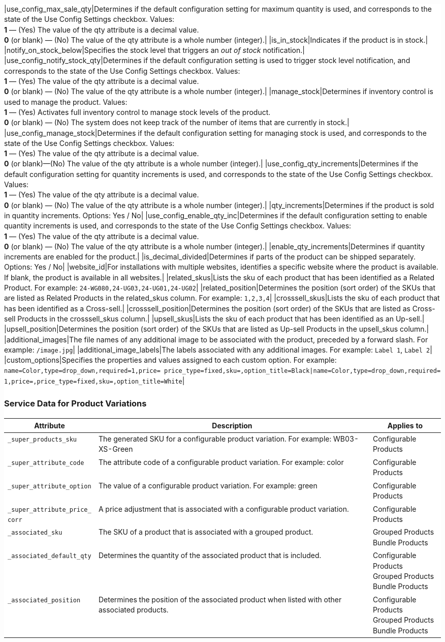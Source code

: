 |use_config_max_sale_qty|Determines if the default configuration setting for maximum quantity is used, and corresponds to the state of the Use Config Settings checkbox. Values:<br/>**1** — (Yes) The value of the qty attribute is a decimal value.<br/>**0** (or blank) — (No) The value of the qty attribute is a whole number (integer).|
|is_in_stock|Indicates if the product is in stock.|
|notify_on_stock_below|Specifies the stock level that triggers an _out of stock_ notification.|
|use_config_notify_stock_qty|Determines if the default configuration setting is used to trigger stock level notification, and corresponds to the state of the Use Config Settings checkbox. Values:<br/>**1** — (Yes) The value of the qty attribute is a decimal value.<br/>**0** (or blank) — (No) The value of the qty attribute is a whole number (integer).|
|manage_stock|Determines if inventory control is used to manage the product. Values:<br/>**1** — (Yes) Activates full inventory control to manage stock levels of the product.<br/>**0** (or blank) — (No) The system does not keep track of the number of items that are currently in stock.|
|use_config_manage_stock|Determines if the default configuration setting for managing stock is used, and corresponds to the state of the Use Config Settings checkbox. Values:<br/>**1** — (Yes) The value of the qty attribute is a decimal value.<br/>**0** (or blank)—(No) The value of the qty attribute is a whole number (integer).|
|use_config_qty_increments|Determines if the default configuration setting for quantity increments is used, and corresponds to the state of the Use Config Settings checkbox. Values:<br/>**1** — (Yes) The value of the qty attribute is a decimal value.<br/>**0** (or blank) — (No) The value of the qty attribute is a whole number (integer).|
|qty_increments|Determines if the product is sold in quantity increments. Options: Yes / No|
|use_config_enable_qty_inc|Determines if the default configuration setting to enable quantity increments is used, and corresponds to the state of the Use Config Settings checkbox. Values:<br/>**1** — (Yes) The value of the qty attribute is a decimal value.<br/>**0** (or blank) — (No) The value of the qty attribute is a whole number (integer).|
|enable_qty_increments|Determines if quantity increments are enabled for the product.|
|is_decimal_divided|Determines if parts of the product can be shipped separately. Options: Yes / No|
|website_id|For installations with multiple websites, identifies a specific website where the product is available. If blank, the product is available in all websites.|
|related_skus|Lists the sku of each product that has been identified as a Related Product. For example: `24-WG080,24-UG03,24-UG01,24-UG02`|
|related_position|Determines the position (sort order) of the SKUs that are listed as Related Products in the related_skus column. For example: `1,2,3,4`|
|crosssell_skus|Lists the sku of each product that has been identified as a Cross-sell.|
|crosssell_position|Determines the position (sort order) of the SKUs that are listed as Cross-sell Products in the crosssell_skus column.|
|upsell_skus|Lists the sku of each product that has been identified as an Up-sell.|
|upsell_position|Determines the position (sort order) of the SKUs that are listed as Up-sell Products in the upsell_skus column.|
|additional_images|The  file names of any additional image to be associated with the product, preceded by a forward slash. For example: `/image.jpg`|
|additional_image_labels|The labels associated with any additional images. For example: `Label 1`, `Label 2`|
|custom_options|Specifies the properties and values assigned to each custom option. For example: <br/>`name=Color,type=drop_down,required=1,price= price_type=fixed,sku=,option_title=Black|name=Color,type=drop_down,required=1,price=,price_type=fixed,sku=,option_title=White`|

### Service Data for Product Variations

|Attribute|Description|Applies to|
|--- |--- | --- |
|`_super_products_sku`|The generated SKU for a configurable product variation. For example: WB03-XS-Green|Configurable Products|
|`_super_attribute_code`|The attribute code of a configurable product variation. For example: color|Configurable Products|
|`_super_attribute_option`|The value of a configurable product variation. For example: green|Configurable Products|
|`_super_attribute_price_corr`|A price adjustment that is associated with a configurable product variation.|Configurable Products|
|`_associated_sku`|The SKU of a product that is associated with a grouped product.|Grouped Products <br/>Bundle Products|
|`_associated_default_qty`|Determines the quantity of the associated product that is included.|Configurable Products<br/>Grouped Products<br/>Bundle Products|
|`_associated_position`|Determines the position of the associated product when listed with other associated products.|Configurable Products<br/>Grouped Products<br/>Bundle Products|
